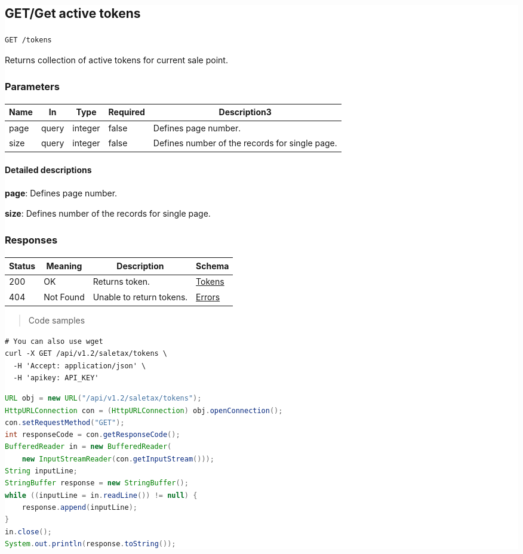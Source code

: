 <div class="endpoint-data">
<div class="description">

## GET/Get active tokens

`GET /tokens`

Returns collection of active tokens for current sale point.

<h3 id="get-active-tokens-parameters">Parameters</h3>

|Name|In|Type|Required|Description3|
|---|---|---|---|---|
|page|query|integer|false|Defines page number.|
|size|query|integer|false|Defines number of the records for single page. |

#### Detailed descriptions

**page**: Defines page number.

**size**: Defines number of the records for single page. 

<h3 id="get-active-tokens-responses">Responses</h3>

|Status|Meaning|Description|Schema|
|---|---|---|---|
|200|OK|Returns token.|[Tokens](#tocs_tokens)|
|404|Not Found|Unable to return tokens.|[Errors](#tocs_errors)|

</div>
<div class="code-examples">

> Code samples

```shell
# You can also use wget
curl -X GET /api/v1.2/saletax/tokens \
  -H 'Accept: application/json' \
  -H 'apikey: API_KEY'

```

```java
URL obj = new URL("/api/v1.2/saletax/tokens");
HttpURLConnection con = (HttpURLConnection) obj.openConnection();
con.setRequestMethod("GET");
int responseCode = con.getResponseCode();
BufferedReader in = new BufferedReader(
    new InputStreamReader(con.getInputStream()));
String inputLine;
StringBuffer response = new StringBuffer();
while ((inputLine = in.readLine()) != null) {
    response.append(inputLine);
}
in.close();
System.out.println(response.toString());

```
